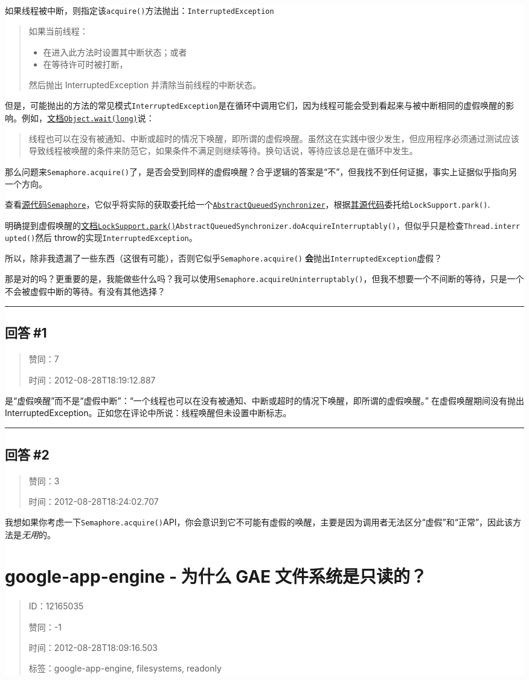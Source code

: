 如果线程被中断，则指定该`acquire()`方法抛出：`InterruptedException`

> 如果当前线程：
> 
> *   在进入此方法时设置其中断状态；或者
> *   在等待许可时被打断，
> 
> 然后抛出 InterruptedException 并清除当前线程的中断状态。

但是，可能抛出的方法的常见模式`InterruptedException`是在循环中调用它们，因为线程可能会受到看起来与被中断相同的虚假唤醒的影响。例如，[文档`Object.wait(long)`](http://docs.oracle.com/javase/6/docs/api/java/lang/Object.html#wait(long))说：

> 线程也可以在没有被通知、中断或超时的情况下唤醒，即所谓的虚假唤醒。虽然这在实践中很少发生，但应用程序必须通过测试应该导致线程被唤醒的条件来防范它，如果条件不满足则继续等待。换句话说，等待应该总是在循环中发生。

那么问题来`Semaphore.acquire()`了，是否会受到同样的虚假唤醒？合乎逻辑的答案是“不”，但我找不到任何证据，事实上证据似乎指向另一个方向。

查看[源代码`Semaphore`](http://hg.openjdk.java.net/jdk6/jdk6-gate/jdk/file/tip/src/share/classes/java/util/concurrent/Semaphore.java)，它似乎将实际的获取委托给一个[`AbstractQueuedSynchronizer`](http://docs.oracle.com/javase/6/docs/api/java/util/concurrent/locks/AbstractQueuedSynchronizer.html)，根据[其源代码](http://hg.openjdk.java.net/jdk6/jdk6-gate/jdk/file/tip/src/share/classes/java/util/concurrent/locks/AbstractQueuedSynchronizer.java)委托给`LockSupport.park()`.

明确提到虚假唤醒的[文档`LockSupport.park()`](http://docs.oracle.com/javase/6/docs/api/java/util/concurrent/locks/LockSupport.html#park())`AbstractQueuedSynchronizer.doAcquireInterruptably()`，但似乎只是检查`Thread.interrupted()`然后 throw的实现`InterruptedException`。

所以，除非我遗漏了一些东西（这很有可能），否则它似乎`Semaphore.acquire()` **会**抛出`InterruptedException`虚假？

那是对的吗？更重要的是，我能做些什么吗？我可以使用`Semaphore.acquireUninterruptably()`，但我不想要一个不间断的等待，只是一个不会被虚假中断的等待。有没有其他选择？

* * *

## 回答 #1

> 赞同：7
> 
> 时间：2012-08-28T18:19:12.887

是“虚假唤醒”而不是“虚假中断”：“一个线程也可以在没有被通知、中断或超时的情况下唤醒，即所谓的虚假唤醒。” 在虚假唤醒期间没有抛出 InterruptedException。正如您在评论中所说：线程唤醒但未设置中断标志。

* * *

## 回答 #2

> 赞同：3
> 
> 时间：2012-08-28T18:24:02.707

我想如果你考虑一下`Semaphore.acquire()`API，你会意识到它不可能有虚假的唤醒，主要是因为调用者无法区分“虚假”和“正常”，因此该方法是*无用*的。

# google-app-engine - 为什么 GAE 文件系统是只读的？

> ID：12165035
> 
> 赞同：-1
> 
> 时间：2012-08-28T18:09:16.503
> 
> 标签：google-app-engine, filesystems, readonly
